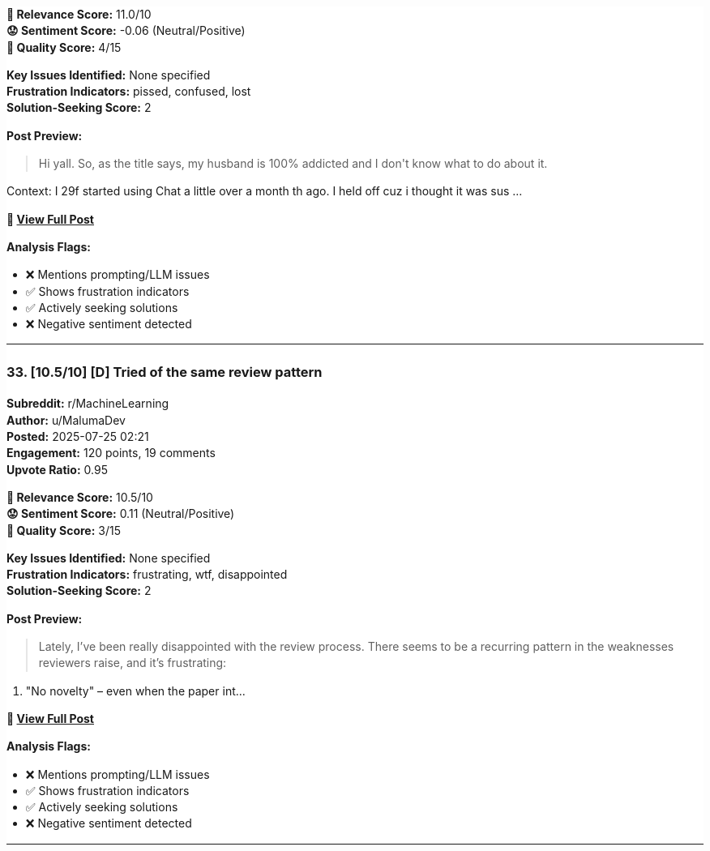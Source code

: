 **🎯 Relevance Score:** 11.0/10  
**😟 Sentiment Score:** -0.06 (Neutral/Positive)  
**🔧 Quality Score:** 4/15  

**Key Issues Identified:** None specified  
**Frustration Indicators:** pissed, confused, lost  
**Solution-Seeking Score:** 2

**Post Preview:**
> Hi yall. So, as the title says, my husband is 100% addicted and I don't know what to do about it. 

Context: I 29f started using Chat a little over a month th ago. I held off cuz i thought it was sus ...

**🔗 [View Full Post](https://reddit.com/r/ChatGPT/comments/1m72nmd/my_husband_is_addicted_to_chatgpt_and_im_getting/)**

**Analysis Flags:**
- ❌ Mentions prompting/LLM issues
- ✅ Shows frustration indicators  
- ✅ Actively seeking solutions
- ❌ Negative sentiment detected

---

### 33. [10.5/10] [D] Tried of the same review pattern

**Subreddit:** r/MachineLearning  
**Author:** u/MalumaDev  
**Posted:** 2025-07-25 02:21  
**Engagement:** 120 points, 19 comments  
**Upvote Ratio:** 0.95

**🎯 Relevance Score:** 10.5/10  
**😟 Sentiment Score:** 0.11 (Neutral/Positive)  
**🔧 Quality Score:** 3/15  

**Key Issues Identified:** None specified  
**Frustration Indicators:** frustrating, wtf, disappointed  
**Solution-Seeking Score:** 2

**Post Preview:**
> Lately, I’ve been really disappointed with the review process. There seems to be a recurring pattern in the weaknesses reviewers raise, and it’s frustrating:

1. "No novelty" – even when the paper int...

**🔗 [View Full Post](https://reddit.com/r/MachineLearning/comments/1m8fynx/d_tried_of_the_same_review_pattern/)**

**Analysis Flags:**
- ❌ Mentions prompting/LLM issues
- ✅ Shows frustration indicators  
- ✅ Actively seeking solutions
- ❌ Negative sentiment detected

---
